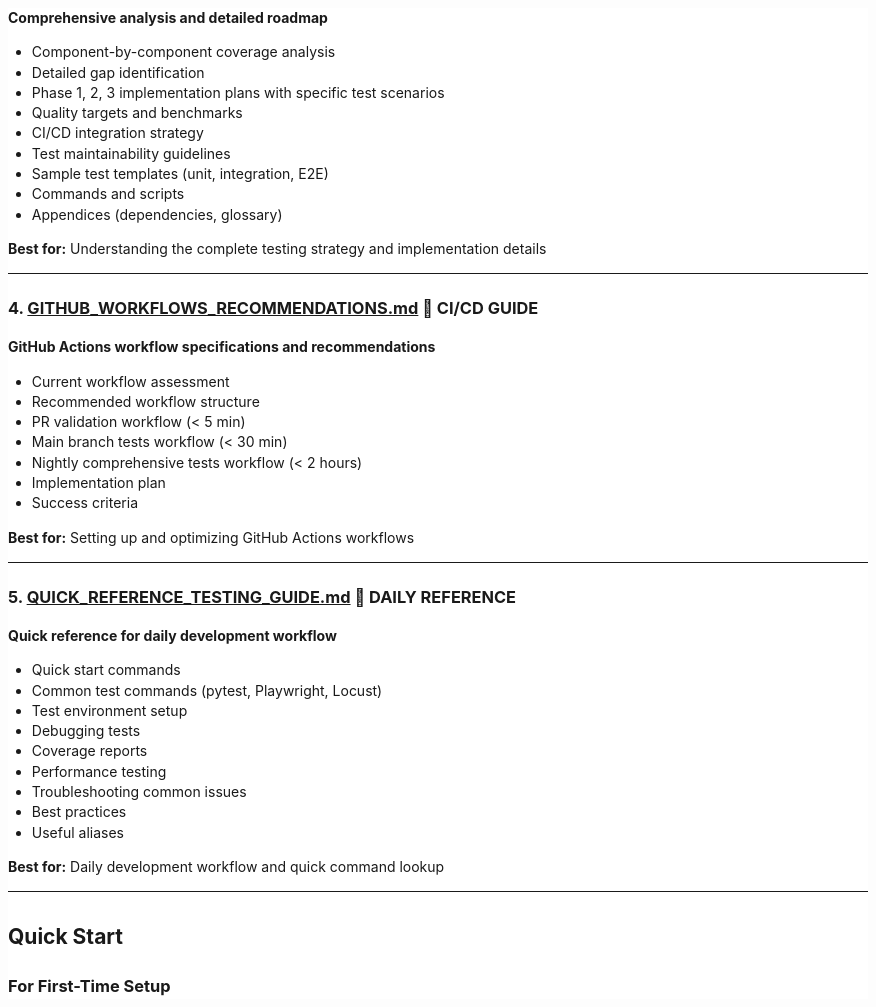 **Comprehensive analysis and detailed roadmap**

- Component-by-component coverage analysis
- Detailed gap identification
- Phase 1, 2, 3 implementation plans with specific test scenarios
- Quality targets and benchmarks
- CI/CD integration strategy
- Test maintainability guidelines
- Sample test templates (unit, integration, E2E)
- Commands and scripts
- Appendices (dependencies, glossary)

**Best for:** Understanding the complete testing strategy and implementation details

---

### 4. [GITHUB_WORKFLOWS_RECOMMENDATIONS.md](./GITHUB_WORKFLOWS_RECOMMENDATIONS.md) 🔄 **CI/CD GUIDE**

**GitHub Actions workflow specifications and recommendations**

- Current workflow assessment
- Recommended workflow structure
- PR validation workflow (< 5 min)
- Main branch tests workflow (< 30 min)
- Nightly comprehensive tests workflow (< 2 hours)
- Implementation plan
- Success criteria

**Best for:** Setting up and optimizing GitHub Actions workflows

---

### 5. [QUICK_REFERENCE_TESTING_GUIDE.md](./QUICK_REFERENCE_TESTING_GUIDE.md) 🚀 **DAILY REFERENCE**

**Quick reference for daily development workflow**

- Quick start commands
- Common test commands (pytest, Playwright, Locust)
- Test environment setup
- Debugging tests
- Coverage reports
- Performance testing
- Troubleshooting common issues
- Best practices
- Useful aliases

**Best for:** Daily development workflow and quick command lookup

---

## Quick Start

### For First-Time Setup
